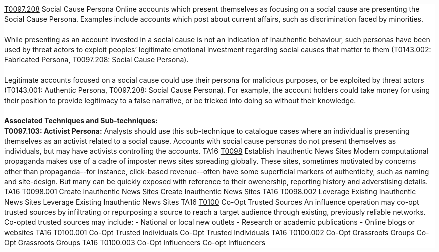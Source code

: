 <td><a href="techniques/T0097.208.md">T0097.208</a></td>
<td>Social Cause Persona</td>
<td>Online accounts which present themselves as focusing on a social cause are presenting the Social Cause Persona. Examples include accounts which post about current affairs, such as discrimination faced by minorities.<br><br> While presenting as an account invested in a social cause is not an indication of inauthentic behaviour, such personas have been used by threat actors to exploit peoples’ legitimate emotional investment regarding social causes that matter to them (T0143.002: Fabricated Persona, T0097.208: Social Cause Persona).<br><br> Legitimate accounts focused on a social cause could use their persona for malicious purposes, or be exploited by threat actors (T0143.001: Authentic Persona, T0097.208: Social Cause Persona). For example, the account holders could take money for using their position to provide legitimacy to a false narrative, or be tricked into doing so without their knowledge.<br><br> <b>Associated Techniques and Sub-techniques:</b><br> <b>T0097.103: Activist Persona:</b> Analysts should use this sub-technique to catalogue cases where an individual is presenting themselves as an activist related to a social cause. Accounts with social cause personas do not present themselves as individuals, but may have activists controlling the accounts.</td>
<td>TA16</td>
</tr>
<tr>
<td><a href="techniques/T0098.md">T0098</a></td>
<td>Establish Inauthentic News Sites</td>
<td>Modern computational propaganda makes use of a cadre of imposter news sites spreading globally. These sites, sometimes motivated by concerns other than propaganda--for instance, click-based revenue--often have some superficial markers of authenticity, such as naming and site-design. But many can be quickly exposed with reference to their owenership, reporting history and adverstising details.</td>
<td>TA16</td>
</tr>
<tr>
<td><a href="techniques/T0098.001.md">T0098.001</a></td>
<td>Create Inauthentic News Sites</td>
<td>Create Inauthentic News Sites</td>
<td>TA16</td>
</tr>
<tr>
<td><a href="techniques/T0098.002.md">T0098.002</a></td>
<td>Leverage Existing Inauthentic News Sites</td>
<td>Leverage Existing Inauthentic News Sites</td>
<td>TA16</td>
</tr>
<tr>
<td><a href="techniques/T0100.md">T0100</a></td>
<td>Co-Opt Trusted Sources</td>
<td>An influence operation may co-opt trusted sources by infiltrating or repurposing a source to reach a target audience through existing, previously reliable networks. Co-opted trusted sources may include: - National or local new outlets - Research or academic publications - Online blogs or websites</td>
<td>TA16</td>
</tr>
<tr>
<td><a href="techniques/T0100.001.md">T0100.001</a></td>
<td>Co-Opt Trusted Individuals</td>
<td>Co-Opt Trusted Individuals</td>
<td>TA16</td>
</tr>
<tr>
<td><a href="techniques/T0100.002.md">T0100.002</a></td>
<td>Co-Opt Grassroots Groups</td>
<td>Co-Opt Grassroots Groups</td>
<td>TA16</td>
</tr>
<tr>
<td><a href="techniques/T0100.003.md">T0100.003</a></td>
<td>Co-Opt Influencers</td>
<td>Co-opt Influencers</td>